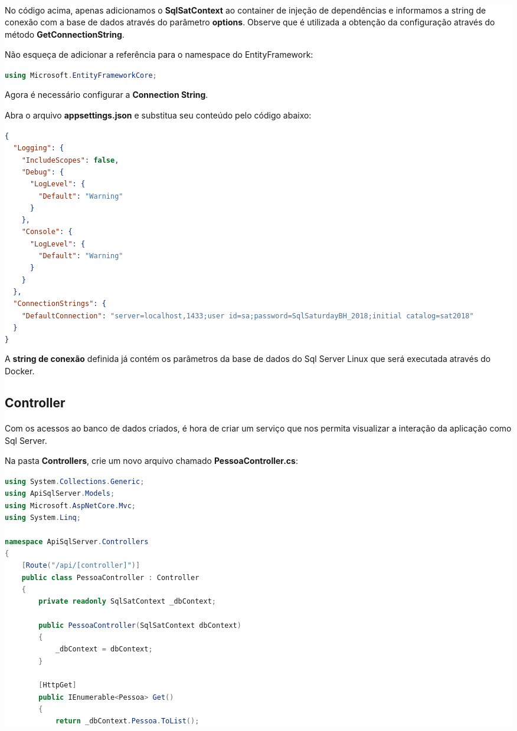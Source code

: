 No código acima, apenas adicionamos o **SqlSatContext** ao container de injeção de dependências e informamos a string de conexão com a base de dados através do parâmetro **options**. Observe que é utilizada a obtenção da configuração através do método **GetConnectionString**.

Não esqueça de adicionar a referência para o namespace do EntityFramework:

```csharp
using Microsoft.EntityFrameworkCore;
```

Agora é necessário configurar a **Connection String**.

Abra o arquivo **appsettings.json** e substitua seu conteúdo pelo código abaixo:

```json
{
  "Logging": {
    "IncludeScopes": false,
    "Debug": {
      "LogLevel": {
        "Default": "Warning"
      }
    },
    "Console": {
      "LogLevel": {
        "Default": "Warning"
      }
    }
  },
  "ConnectionStrings": {
    "DefaultConnection": "server=localhost,1433;user id=sa;password=SqlSaturdayBH_2018;initial catalog=sat2018"
  }
}
```

A **string de conexão** definida já contém os parâmetros da base de dados do Sql Server Linux que será executada através do Docker.

## Controller

Com os acessos ao banco de dados criados, é hora de criar um serviço que nos permita visualizar a interação da aplicação como Sql Server.

Na pasta **Controllers**, crie um novo arquivo chamado **PessoaController.cs**:

```csharp
using System.Collections.Generic;
using ApiSqlServer.Models;
using Microsoft.AspNetCore.Mvc;
using System.Linq;

namespace ApiSqlServer.Controllers
{
    [Route("/api/[controller]")]
    public class PessoaController : Controller
    {
        private readonly SqlSatContext _dbContext;

        public PessoaController(SqlSatContext dbContext)
        {
            _dbContext = dbContext;
        }

        [HttpGet]
        public IEnumerable<Pessoa> Get()
        {
            return _dbContext.Pessoa.ToList();
```